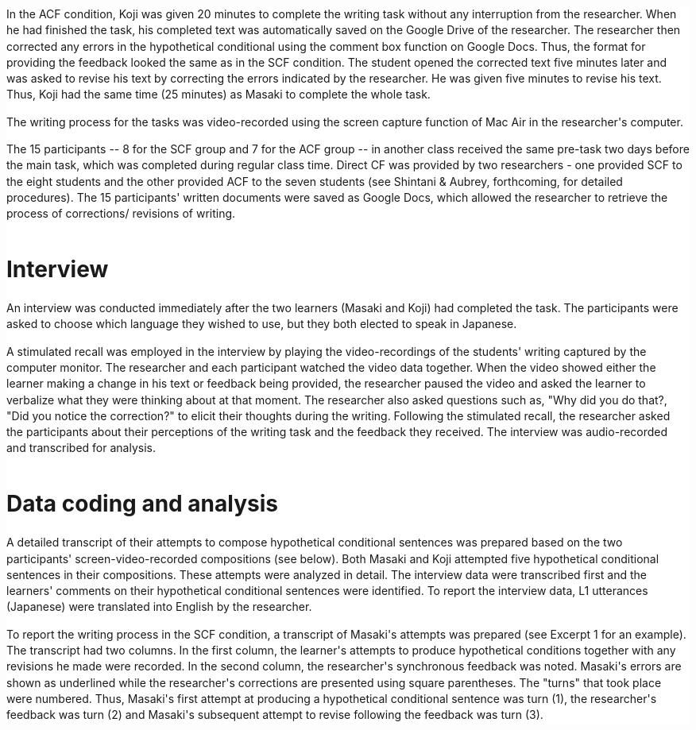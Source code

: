 In the ACF condition, Koji was given 20 minutes to complete the writing task without any interruption from the researcher. When he had finished the task, his completed text was automatically saved on the Google Drive of the researcher. The researcher then corrected any errors in the hypothetical conditional using the comment box function on Google Docs. Thus, the format for providing the feedback looked the same as in the SCF condition. The student opened the corrected text five minutes later and was asked to revise his text by correcting the errors indicated by the researcher. He was given five minutes to revise his text. Thus, Koji had the same time (25 minutes) as Masaki to complete the whole task.

The writing process for the tasks was video-recorded using the screen capture function of Mac Air in the researcher's computer.

The 15 participants -- 8 for the SCF group and 7 for the ACF group -- in another class received the same pre-task two days before the main task, which was completed during regular class time. Direct CF was provided by two researchers - one provided SCF to the eight students and the other provided ACF to the seven students (see Shintani & Aubrey, forthcoming, for detailed procedures). The 15 participants' written documents were saved as Google Docs, which allowed the researcher to retrieve the process of corrections/ revisions of writing.

# Interview

An interview was conducted immediately after the two learners (Masaki and Koji) had completed the task. The participants were asked to choose which language they wished to use, but they both elected to speak in Japanese.

A stimulated recall was employed in the interview by playing the video-recordings of the students' writing captured by the computer monitor. The researcher and each participant watched the video data together. When the video showed either the learner making a change in his text or feedback being provided, the researcher paused the video and asked the learner to verbalize what they were thinking about at that moment. The researcher also asked questions such as, "Why did you do that?, "Did you notice the correction?" to elicit their thoughts during the writing. Following the stimulated recall, the researcher asked the participants about their perceptions of the writing task and the feedback they received. The interview was audio-recorded and transcribed for analysis.

# Data coding and analysis

A detailed transcript of their attempts to compose hypothetical conditional sentences was prepared based on the two participants' screen-video-recorded compositions (see below). Both Masaki and Koji attempted five hypothetical conditional sentences in their compositions. These attempts were analyzed in detail. The interview data were transcribed first and the learners' comments on their hypothetical conditional sentences were identified. To report the interview data, L1 utterances (Japanese) were translated into English by the researcher.

To report the writing process in the SCF condition, a transcript of Masaki's attempts was prepared (see Excerpt 1 for an example). The transcript had two columns. In the first column, the learner's attempts to produce hypothetical conditions together with any revisions he made were recorded. In the second column, the researcher's synchronous feedback was noted. Masaki's errors are shown as underlined while the researcher's corrections are presented using square parentheses. The "turns" that took place were numbered. Thus, Masaki's first attempt at producing a hypothetical conditional sentence was turn (1), the researcher's feedback was turn (2) and Masaki's subsequent attempt to revise following the feedback was turn (3).
